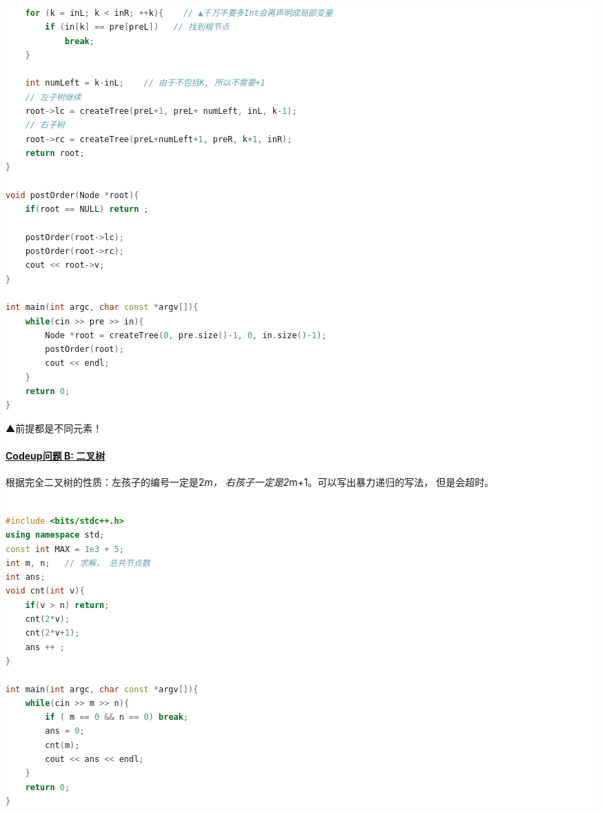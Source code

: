 ```C++
    for (k = inL; k < inR; ++k){	// ▲千万不要多Int会再声明成局部变量
        if (in[k] == pre[preL])   // 找到根节点
            break;
    }

    int numLeft = k-inL;    // 由于不包括K, 所以不需要+1
    // 左子树继续
    root->lc = createTree(preL+1, preL+ numLeft, inL, k-1);
    // 右子树
    root->rc = createTree(preL+numLeft+1, preR, k+1, inR);
    return root;
}

void postOrder(Node *root){
    if(root == NULL) return ;

    postOrder(root->lc);
    postOrder(root->rc);
    cout << root->v;
}

int main(int argc, char const *argv[]){
    while(cin >> pre >> in){
        Node *root = createTree(0, pre.size()-1, 0, in.size()-1);
        postOrder(root);
        cout << endl;        
    }
    return 0;
}
```

▲前提都是不同元素！



#### [Codeup问题 B: 二叉树](http://codeup.cn/problem.php?cid=100000611&pid=1)

根据完全二叉树的性质：左孩子的编号一定是2*m， 右孩子一定是2*m+1。可以写出暴力递归的写法， 但是会超时。

```c++

#include <bits/stdc++.h>
using namespace std;
const int MAX = 1e3 + 5;
int m, n;   // 求解， 总共节点数
int ans;
void cnt(int v){
    if(v > n) return;
    cnt(2*v);
    cnt(2*v+1);
    ans ++ ;
}

int main(int argc, char const *argv[]){
    while(cin >> m >> n){
        if ( m == 0 && n == 0) break;
        ans = 0;
        cnt(m);
        cout << ans << endl;
    }
    return 0;
}
```
